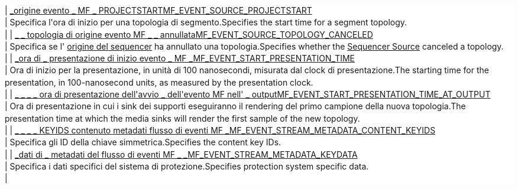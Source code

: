 | [<span data-ttu-id="fd197-299">\_origine evento \_ MF \_ PROJECTSTART</span><span class="sxs-lookup"><span data-stu-id="fd197-299">MF\_EVENT\_SOURCE\_PROJECTSTART</span></span>](mf-event-source-projectstart-attribute.md)<br/>                                                                    | <span data-ttu-id="fd197-300">Specifica l'ora di inizio per una topologia di segmento.</span><span class="sxs-lookup"><span data-stu-id="fd197-300">Specifies the start time for a segment topology.</span></span> <br/>                                                                                                                                                                                                                                                                                                                                              |
| [<span data-ttu-id="fd197-301">\_ \_ topologia di origine evento MF \_ \_ annullata</span><span class="sxs-lookup"><span data-stu-id="fd197-301">MF\_EVENT\_SOURCE\_TOPOLOGY\_CANCELED</span></span>](mf-event-source-topology-canceled-attribute.md)<br/>                                                         | <span data-ttu-id="fd197-302">Specifica se l' [origine del sequencer](sequencer-source.md) ha annullato una topologia.</span><span class="sxs-lookup"><span data-stu-id="fd197-302">Specifies whether the [Sequencer Source](sequencer-source.md) canceled a topology.</span></span> <br/>                                                                                                                                                                                                                                                                                                           |
| [<span data-ttu-id="fd197-303">\_ora di \_ presentazione di inizio evento \_ MF \_</span><span class="sxs-lookup"><span data-stu-id="fd197-303">MF\_EVENT\_START\_PRESENTATION\_TIME</span></span>](mf-event-start-presentation-time-attribute.md)<br/>                                                           | <span data-ttu-id="fd197-304">Ora di inizio per la presentazione, in unità di 100 nanosecondi, misurata dal clock di presentazione.</span><span class="sxs-lookup"><span data-stu-id="fd197-304">The starting time for the presentation, in 100-nanosecond units, as measured by the presentation clock.</span></span> <br/>                                                                                                                                                                                                                                                                                       |
| [<span data-ttu-id="fd197-305">\_ \_ \_ \_ ora di presentazione dell'avvio \_ dell'evento MF nell' \_ output</span><span class="sxs-lookup"><span data-stu-id="fd197-305">MF\_EVENT\_START\_PRESENTATION\_TIME\_AT\_OUTPUT</span></span>](mf-event-start-presentation-time-at-output-attribute.md)<br/>                                     | <span data-ttu-id="fd197-306">Ora di presentazione in cui i sink dei supporti eseguiranno il rendering del primo campione della nuova topologia.</span><span class="sxs-lookup"><span data-stu-id="fd197-306">The presentation time at which the media sinks will render the first sample of the new topology.</span></span> <br/>                                                                                                                                                                                                                                                                                              |
| [<span data-ttu-id="fd197-307">\_ \_ \_ \_ KEYIDS contenuto metadati flusso di eventi MF \_</span><span class="sxs-lookup"><span data-stu-id="fd197-307">MF\_EVENT\_STREAM\_METADATA\_CONTENT\_KEYIDS</span></span>](mf-event-stream-metadata-content-keyids.md)<br/>                                                      | <span data-ttu-id="fd197-308">Specifica gli ID della chiave simmetrica.</span><span class="sxs-lookup"><span data-stu-id="fd197-308">Specifies the content key IDs.</span></span><br/>                                                                                                                                                                                                                                                                                                                                                                 |
| [<span data-ttu-id="fd197-309">\_dati di \_ metadati del flusso di eventi MF \_ \_</span><span class="sxs-lookup"><span data-stu-id="fd197-309">MF\_EVENT\_STREAM\_METADATA\_KEYDATA</span></span>](mf-event-stream-metadata-keydata.md)<br/>                                                                     | <span data-ttu-id="fd197-310">Specifica i dati specifici del sistema di protezione.</span><span class="sxs-lookup"><span data-stu-id="fd197-310">Specifies protection system specific data.</span></span><br/>                                                                                                                                                                                                                                                                                                                                                     |